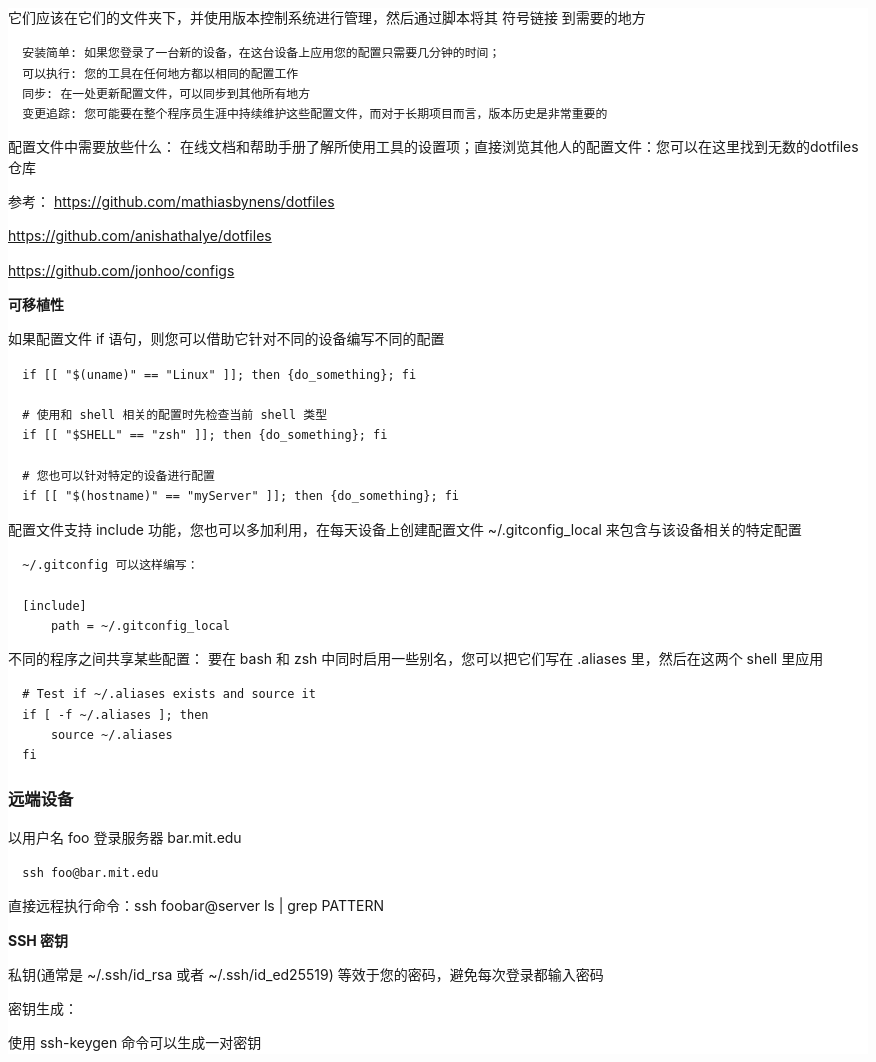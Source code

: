 它们应该在它们的文件夹下，并使用版本控制系统进行管理，然后通过脚本将其 符号链接 到需要的地方

      安装简单: 如果您登录了一台新的设备，在这台设备上应用您的配置只需要几分钟的时间；
      可以执行: 您的工具在任何地方都以相同的配置工作
      同步: 在一处更新配置文件，可以同步到其他所有地方
      变更追踪: 您可能要在整个程序员生涯中持续维护这些配置文件，而对于长期项目而言，版本历史是非常重要的
      
配置文件中需要放些什么： 在线文档和帮助手册了解所使用工具的设置项；直接浏览其他人的配置文件：您可以在这里找到无数的dotfiles 仓库 

参考： https://github.com/mathiasbynens/dotfiles

https://github.com/anishathalye/dotfiles

https://github.com/jonhoo/configs

**可移植性**

如果配置文件 if 语句，则您可以借助它针对不同的设备编写不同的配置

      if [[ "$(uname)" == "Linux" ]]; then {do_something}; fi

      # 使用和 shell 相关的配置时先检查当前 shell 类型
      if [[ "$SHELL" == "zsh" ]]; then {do_something}; fi

      # 您也可以针对特定的设备进行配置
      if [[ "$(hostname)" == "myServer" ]]; then {do_something}; fi

配置文件支持 include 功能，您也可以多加利用，在每天设备上创建配置文件 ~/.gitconfig_local 来包含与该设备相关的特定配置

      ~/.gitconfig 可以这样编写：

      [include]
          path = ~/.gitconfig_local

不同的程序之间共享某些配置： 要在 bash 和 zsh 中同时启用一些别名，您可以把它们写在 .aliases 里，然后在这两个 shell 里应用

      # Test if ~/.aliases exists and source it
      if [ -f ~/.aliases ]; then
          source ~/.aliases
      fi

### 远端设备 

以用户名 foo 登录服务器 bar.mit.edu

      ssh foo@bar.mit.edu
      
直接远程执行命令：ssh foobar@server ls | grep PATTERN

**SSH 密钥**

私钥(通常是 ~/.ssh/id_rsa 或者 ~/.ssh/id_ed25519) 等效于您的密码，避免每次登录都输入密码

密钥生成：

使用 ssh-keygen 命令可以生成一对密钥
